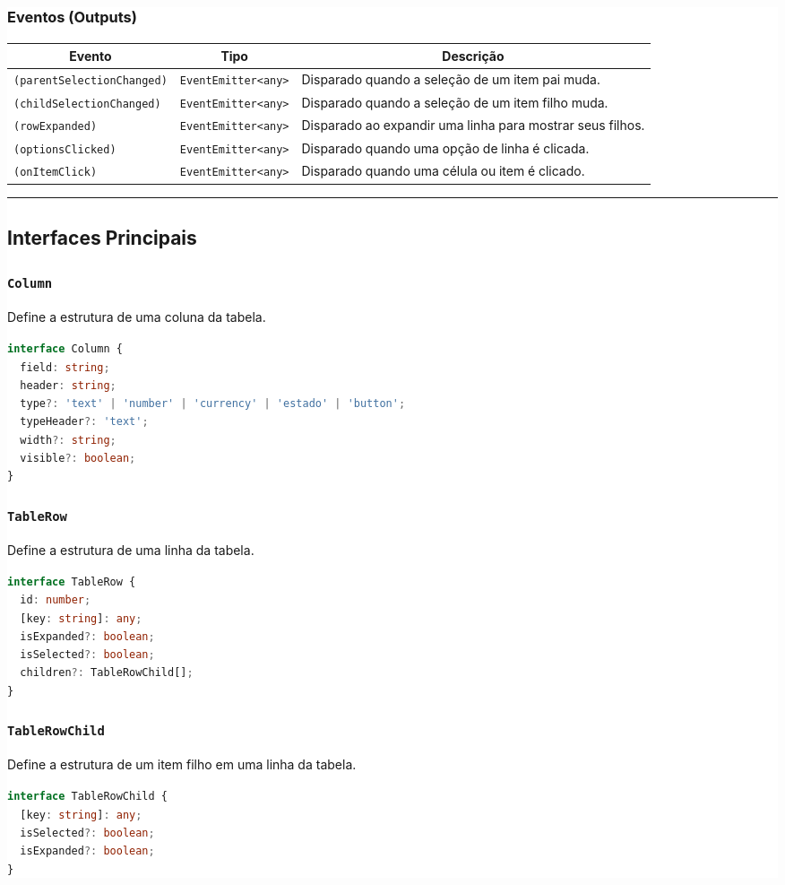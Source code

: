 ### Eventos (Outputs)

| Evento                     | Tipo                  | Descrição                                                                 |
|----------------------------|-----------------------|---------------------------------------------------------------------------|
| `(parentSelectionChanged)` | `EventEmitter<any>`  | Disparado quando a seleção de um item pai muda.                          |
| `(childSelectionChanged)`  | `EventEmitter<any>`  | Disparado quando a seleção de um item filho muda.                        |
| `(rowExpanded)`            | `EventEmitter<any>`  | Disparado ao expandir uma linha para mostrar seus filhos.                |
| `(optionsClicked)`         | `EventEmitter<any>`  | Disparado quando uma opção de linha é clicada.                           |
| `(onItemClick)`            | `EventEmitter<any>`  | Disparado quando uma célula ou item é clicado.                           |

---

## Interfaces Principais

### `Column`
Define a estrutura de uma coluna da tabela.

```typescript
interface Column {
  field: string;
  header: string;
  type?: 'text' | 'number' | 'currency' | 'estado' | 'button';
  typeHeader?: 'text';
  width?: string;
  visible?: boolean;
}
```

### `TableRow`
Define a estrutura de uma linha da tabela.

```typescript
interface TableRow {
  id: number;
  [key: string]: any;
  isExpanded?: boolean;
  isSelected?: boolean;
  children?: TableRowChild[];
}
```

### `TableRowChild`
Define a estrutura de um item filho em uma linha da tabela.

```typescript
interface TableRowChild {
  [key: string]: any;
  isSelected?: boolean;
  isExpanded?: boolean;
}
```
